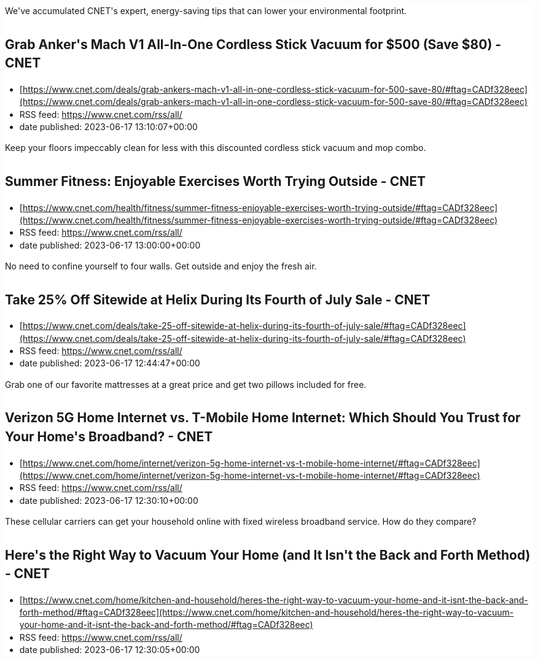 We've accumulated CNET's expert, energy-saving tips that can lower your environmental footprint.

## Grab Anker's Mach V1 All-In-One Cordless Stick Vacuum for $500 (Save $80)     - CNET
 - [https://www.cnet.com/deals/grab-ankers-mach-v1-all-in-one-cordless-stick-vacuum-for-500-save-80/#ftag=CADf328eec](https://www.cnet.com/deals/grab-ankers-mach-v1-all-in-one-cordless-stick-vacuum-for-500-save-80/#ftag=CADf328eec)
 - RSS feed: https://www.cnet.com/rss/all/
 - date published: 2023-06-17 13:10:07+00:00

Keep your floors impeccably clean for less with this discounted cordless stick vacuum and mop combo.

## Summer Fitness: Enjoyable Exercises Worth Trying Outside     - CNET
 - [https://www.cnet.com/health/fitness/summer-fitness-enjoyable-exercises-worth-trying-outside/#ftag=CADf328eec](https://www.cnet.com/health/fitness/summer-fitness-enjoyable-exercises-worth-trying-outside/#ftag=CADf328eec)
 - RSS feed: https://www.cnet.com/rss/all/
 - date published: 2023-06-17 13:00:00+00:00

No need to confine yourself to four walls. Get outside and enjoy the fresh air.

## Take 25% Off Sitewide at Helix During Its Fourth of July Sale     - CNET
 - [https://www.cnet.com/deals/take-25-off-sitewide-at-helix-during-its-fourth-of-july-sale/#ftag=CADf328eec](https://www.cnet.com/deals/take-25-off-sitewide-at-helix-during-its-fourth-of-july-sale/#ftag=CADf328eec)
 - RSS feed: https://www.cnet.com/rss/all/
 - date published: 2023-06-17 12:44:47+00:00

Grab one of our favorite mattresses at a great price and get two pillows included for free.

## Verizon 5G Home Internet vs. T-Mobile Home Internet: Which Should You Trust for Your Home's Broadband?     - CNET
 - [https://www.cnet.com/home/internet/verizon-5g-home-internet-vs-t-mobile-home-internet/#ftag=CADf328eec](https://www.cnet.com/home/internet/verizon-5g-home-internet-vs-t-mobile-home-internet/#ftag=CADf328eec)
 - RSS feed: https://www.cnet.com/rss/all/
 - date published: 2023-06-17 12:30:10+00:00

These cellular carriers can get your household online with fixed wireless broadband service. How do they compare?

## Here's the Right Way to Vacuum Your Home (and It Isn't the Back and Forth Method)     - CNET
 - [https://www.cnet.com/home/kitchen-and-household/heres-the-right-way-to-vacuum-your-home-and-it-isnt-the-back-and-forth-method/#ftag=CADf328eec](https://www.cnet.com/home/kitchen-and-household/heres-the-right-way-to-vacuum-your-home-and-it-isnt-the-back-and-forth-method/#ftag=CADf328eec)
 - RSS feed: https://www.cnet.com/rss/all/
 - date published: 2023-06-17 12:30:05+00:00
